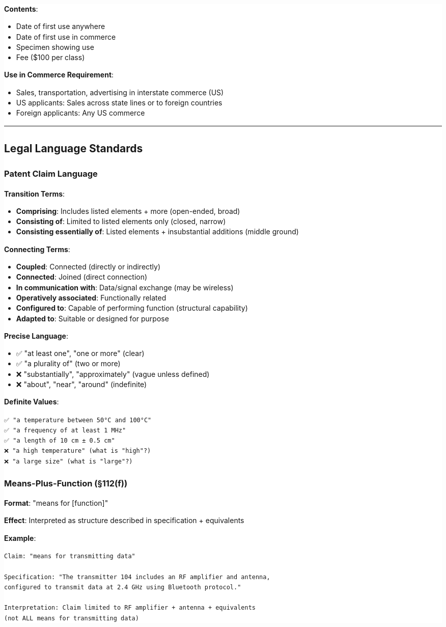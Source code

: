 **Contents**:
- Date of first use anywhere
- Date of first use in commerce
- Specimen showing use
- Fee ($100 per class)

**Use in Commerce Requirement**:
- Sales, transportation, advertising in interstate commerce (US)
- US applicants: Sales across state lines or to foreign countries
- Foreign applicants: Any US commerce

---

## Legal Language Standards

### Patent Claim Language

**Transition Terms**:
- **Comprising**: Includes listed elements + more (open-ended, broad)
- **Consisting of**: Limited to listed elements only (closed, narrow)
- **Consisting essentially of**: Listed elements + insubstantial additions (middle ground)

**Connecting Terms**:
- **Coupled**: Connected (directly or indirectly)
- **Connected**: Joined (direct connection)
- **In communication with**: Data/signal exchange (may be wireless)
- **Operatively associated**: Functionally related
- **Configured to**: Capable of performing function (structural capability)
- **Adapted to**: Suitable or designed for purpose

**Precise Language**:
- ✅ "at least one", "one or more" (clear)
- ✅ "a plurality of" (two or more)
- ❌ "substantially", "approximately" (vague unless defined)
- ❌ "about", "near", "around" (indefinite)

**Definite Values**:
```
✅ "a temperature between 50°C and 100°C"
✅ "a frequency of at least 1 MHz"
✅ "a length of 10 cm ± 0.5 cm"
❌ "a high temperature" (what is "high"?)
❌ "a large size" (what is "large"?)
```

### Means-Plus-Function (§112(f))

**Format**: "means for [function]"

**Effect**: Interpreted as structure described in specification + equivalents

**Example**:
```
Claim: "means for transmitting data"

Specification: "The transmitter 104 includes an RF amplifier and antenna,
configured to transmit data at 2.4 GHz using Bluetooth protocol."

Interpretation: Claim limited to RF amplifier + antenna + equivalents
(not ALL means for transmitting data)
```
